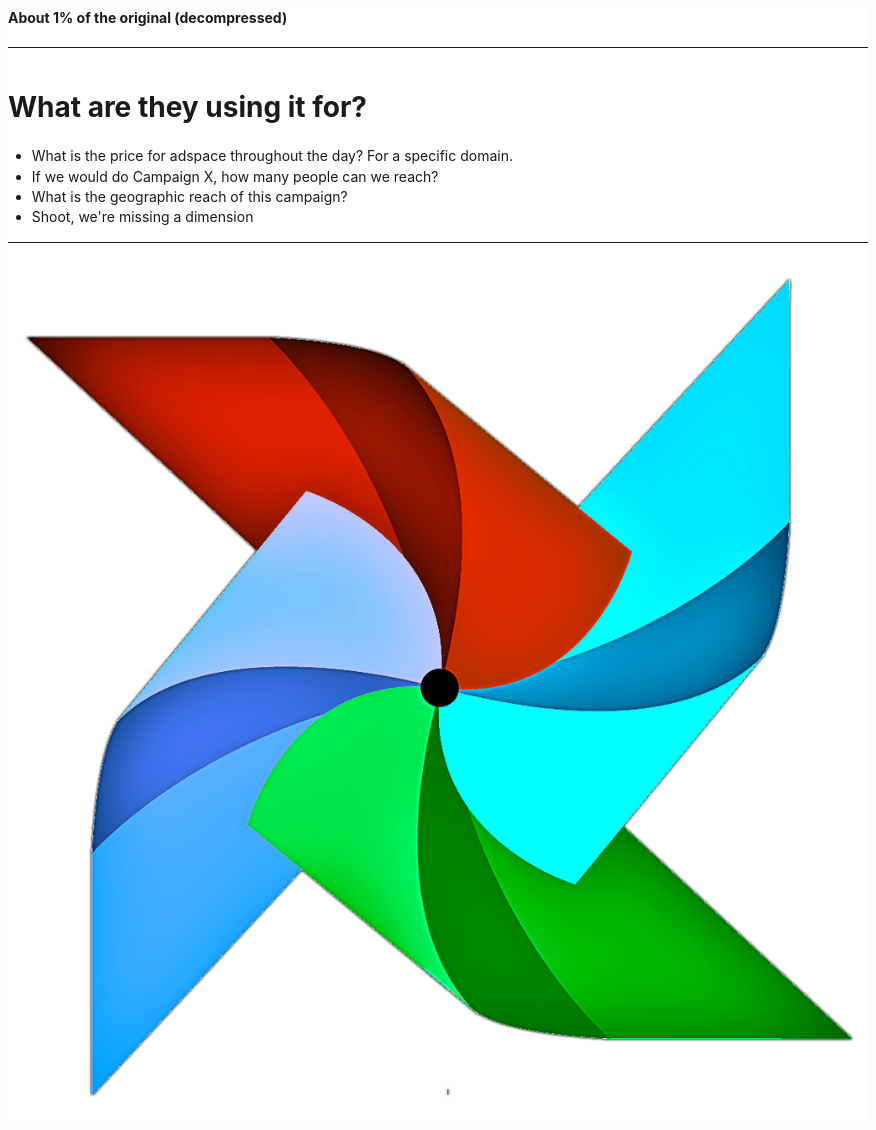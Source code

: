 #### About 1% of the original (decompressed)

---

# What are they using it for?

- What is the price for adspace throughout the day? For a specific domain.
- If we would do Campaign X, how many people can we reach?
- What is the geographic reach of this campaign?
- Shoot, we're missing a dimension

---

![](airflow-pin.png)
